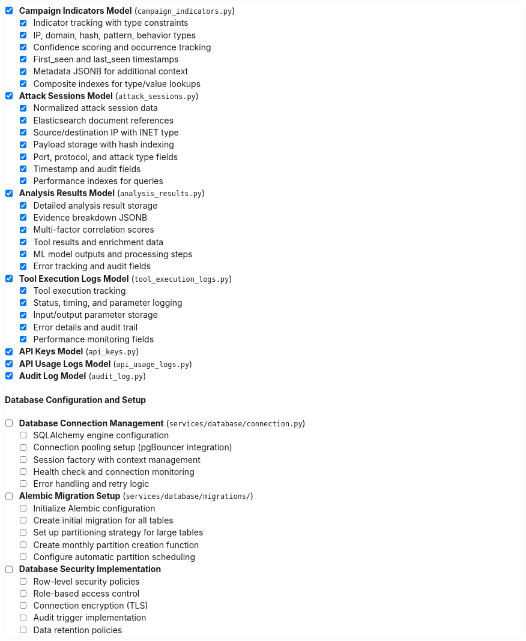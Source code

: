   - [x] **Campaign Indicators Model** (`campaign_indicators.py`)
    - [x] Indicator tracking with type constraints
    - [x] IP, domain, hash, pattern, behavior types
    - [x] Confidence scoring and occurrence tracking
    - [x] First_seen and last_seen timestamps
    - [x] Metadata JSONB for additional context
    - [x] Composite indexes for type/value lookups

  - [x] **Attack Sessions Model** (`attack_sessions.py`)
    - [x] Normalized attack session data
    - [x] Elasticsearch document references
    - [x] Source/destination IP with INET type
    - [x] Payload storage with hash indexing
    - [x] Port, protocol, and attack type fields
    - [x] Timestamp and audit fields
    - [x] Performance indexes for queries

  - [x] **Analysis Results Model** (`analysis_results.py`)
    - [x] Detailed analysis result storage
    - [x] Evidence breakdown JSONB
    - [x] Multi-factor correlation scores
    - [x] Tool results and enrichment data
    - [x] ML model outputs and processing steps
    - [x] Error tracking and audit fields

  - [x] **Tool Execution Logs Model** (`tool_execution_logs.py`)
    - [x] Tool execution tracking
    - [x] Status, timing, and parameter logging
    - [x] Input/output parameter storage
    - [x] Error details and audit trail
    - [x] Performance monitoring fields

  - [x] **API Keys Model** (`api_keys.py`)
  - [x] **API Usage Logs Model** (`api_usage_logs.py`)
  - [x] **Audit Log Model** (`audit_log.py`)

#### Database Configuration and Setup
- [ ] **Database Connection Management** (`services/database/connection.py`)
  - [ ] SQLAlchemy engine configuration
  - [ ] Connection pooling setup (pgBouncer integration)
  - [ ] Session factory with context management
  - [ ] Health check and connection monitoring
  - [ ] Error handling and retry logic

- [ ] **Alembic Migration Setup** (`services/database/migrations/`)
  - [ ] Initialize Alembic configuration
  - [ ] Create initial migration for all tables
  - [ ] Set up partitioning strategy for large tables
  - [ ] Create monthly partition creation function
  - [ ] Configure automatic partition scheduling

- [ ] **Database Security Implementation**
  - [ ] Row-level security policies
  - [ ] Role-based access control
  - [ ] Connection encryption (TLS)
  - [ ] Audit trigger implementation
  - [ ] Data retention policies
